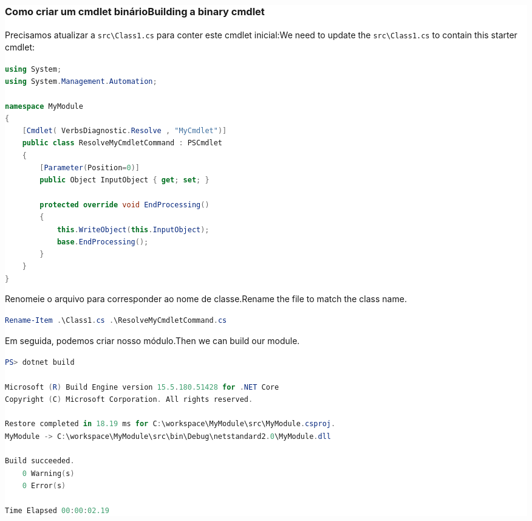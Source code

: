 ### <a name="building-a-binary-cmdlet"></a><span data-ttu-id="304c8-143">Como criar um cmdlet binário</span><span class="sxs-lookup"><span data-stu-id="304c8-143">Building a binary cmdlet</span></span>

<span data-ttu-id="304c8-144">Precisamos atualizar a `src\Class1.cs` para conter este cmdlet inicial:</span><span class="sxs-lookup"><span data-stu-id="304c8-144">We need to update the `src\Class1.cs` to contain this starter cmdlet:</span></span>

```csharp
using System;
using System.Management.Automation;

namespace MyModule
{
    [Cmdlet( VerbsDiagnostic.Resolve , "MyCmdlet")]
    public class ResolveMyCmdletCommand : PSCmdlet
    {
        [Parameter(Position=0)]
        public Object InputObject { get; set; }

        protected override void EndProcessing()
        {
            this.WriteObject(this.InputObject);
            base.EndProcessing();
        }
    }
}
```

<span data-ttu-id="304c8-145">Renomeie o arquivo para corresponder ao nome de classe.</span><span class="sxs-lookup"><span data-stu-id="304c8-145">Rename the file to match the class name.</span></span>

```powershell
Rename-Item .\Class1.cs .\ResolveMyCmdletCommand.cs
```

<span data-ttu-id="304c8-146">Em seguida, podemos criar nosso módulo.</span><span class="sxs-lookup"><span data-stu-id="304c8-146">Then we can build our module.</span></span>

```powershell
PS> dotnet build

Microsoft (R) Build Engine version 15.5.180.51428 for .NET Core
Copyright (C) Microsoft Corporation. All rights reserved.

Restore completed in 18.19 ms for C:\workspace\MyModule\src\MyModule.csproj.
MyModule -> C:\workspace\MyModule\src\bin\Debug\netstandard2.0\MyModule.dll

Build succeeded.
    0 Warning(s)
    0 Error(s)

Time Elapsed 00:00:02.19
```


[versão original]: https://powershellexplained.com/2018-08-04-Powershell-Standard-Library-Binary-Module/
[original version]: https://powershellexplained.com/2018-08-04-Powershell-Standard-Library-Binary-Module/
[powershellexplained.com]: https://powershellexplained.com/
[@KevinMarquette]: https://twitter.com/KevinMarquette
[Biblioteca Padrão do PowerShell]: https://github.com/PowerShell/PowerShellStandard
[PowerShell Standard Library]: https://github.com/PowerShell/PowerShellStandard
[Como criar um módulo binário multiplataforma]: https://github.com/PowerShell/PowerShell/blob/master/docs/cmdlet-example/command-line-simple-example.md
[Creating a cross-platform binary module]: https://github.com/PowerShell/PowerShell/blob/master/docs/cmdlet-example/command-line-simple-example.md
[SDK do .NET Core]: https://www.microsoft.com/net/download/core
[dotnet core SDK]: https://www.microsoft.com/net/download/core
[Como usar um servidor NuGet para um PSRepository]: https://powershellexplained.com/2018-03-03-Powershell-Using-a-NuGet-server-for-a-PSRepository/
[Using a NuGet server for a PSRepository]: https://powershellexplained.com/2018-03-03-Powershell-Using-a-NuGet-server-for-a-PSRepository/
[SDK do Windows PowerShell]: /powershell/scripting/developer/windows-powershell-reference
[Windows PowerShell SDK]: /powershell/scripting/developer/windows-powershell-reference
[Código do VS]: https://code.visualstudio.com
[VS Code]: https://code.visualstudio.com
[Pacote NuGet]: https://www.nuget.org/packages/PowerShellStandard.Library/
[nuget package]: https://www.nuget.org/packages/PowerShellStandard.Library/